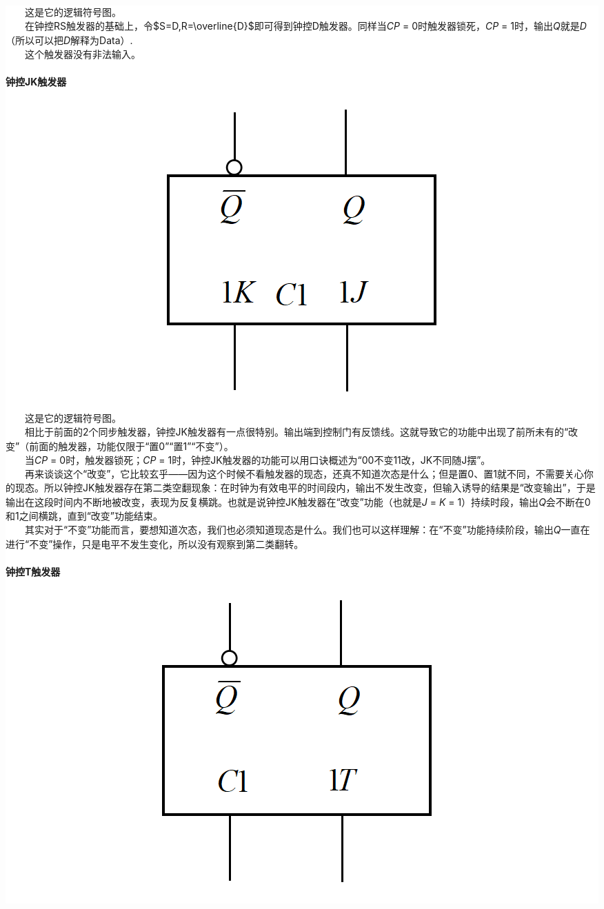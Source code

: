 &emsp;&emsp;这是它的逻辑符号图。\
&emsp;&emsp;在钟控RS触发器的基础上，令$S=D,R=\overline{D}$即可得到钟控D触发器。同样当*CP* = 0时触发器锁死，*CP* = 1时，输出*Q*就是*D*（所以可以把*D*解释为Data）.\
&emsp;&emsp;这个触发器没有非法输入。
#### 钟控JK触发器
<div align="center"><img src="jkc.png"></img></div>

&emsp;&emsp;这是它的逻辑符号图。\
&emsp;&emsp;相比于前面的2个同步触发器，钟控JK触发器有一点很特别。<st>输出端到控制门有反馈线。</st>这就导致它的功能中出现了前所未有的“改变”（前面的触发器，功能仅限于“置0”“置1”“不变”）。\
&emsp;&emsp;当*CP* = 0时，触发器锁死；*CP* = 1时，钟控JK触发器的功能可以用口诀概述为“00不变11改，JK不同随J摆”。\
&emsp;&emsp;再来谈谈这个“改变”，它比较玄乎——因为这个时候不看触发器的现态，还真不知道次态是什么；但是置0、置1就不同，不需要关心你的现态。所以钟控JK触发器存在<st>第二类空翻</st>现象：在时钟为有效电平的时间段内，输出不发生改变，但输入诱导的结果是“改变输出”，于是输出在这段时间内不断地被改变，表现为反复横跳。也就是说钟控JK触发器在“改变”功能（也就是*J* = *K* = 1）持续时段，输出*Q*会不断在0和1之间横跳，直到“改变”功能结束。\
&emsp;&emsp;其实对于“不变”功能而言，要想知道次态，我们也必须知道现态是什么。我们也可以这样理解：在“不变”功能持续阶段，输出*Q*一直在进行“不变”操作，只是电平不发生变化，所以没有观察到第二类翻转。
#### 钟控T触发器
<div align="center"><img src="ct.png"></img></div>
